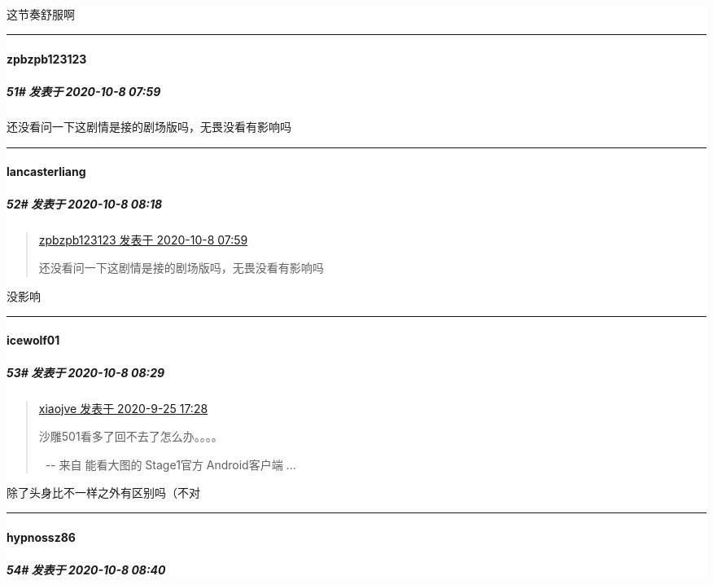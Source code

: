 

这节奏舒服啊







*****

####  zpbzpb123123  
##### 51#       发表于 2020-10-8 07:59




还没看问一下这剧情是接的剧场版吗，无畏没看有影响吗







*****

####  lancasterliang  
##### 52#       发表于 2020-10-8 08:18



<blockquote><a href="httphttps://bbs.saraba1st.com/2b/forum.php?mod=redirect&amp;goto=findpost&amp;pid=48983723&amp;ptid=1921350" target="_blank">zpbzpb123123 发表于 2020-10-8 07:59</a>

还没看问一下这剧情是接的剧场版吗，无畏没看有影响吗</blockquote>
没影响







*****

####  icewolf01  
##### 53#       发表于 2020-10-8 08:29



<blockquote><a href="httphttps://bbs.saraba1st.com/2b/forum.php?mod=redirect&amp;goto=findpost&amp;pid=48852234&amp;ptid=1921350" target="_blank">xiaojve 发表于 2020-9-25 17:28</a>

沙雕501看多了回不去了怎么办。。。。


  -- 来自 能看大图的 Stage1官方 Android客户端 ...</blockquote>
除了头身比不一样之外有区别吗（不对







*****

####  hypnossz86  
##### 54#       发表于 2020-10-8 08:40
